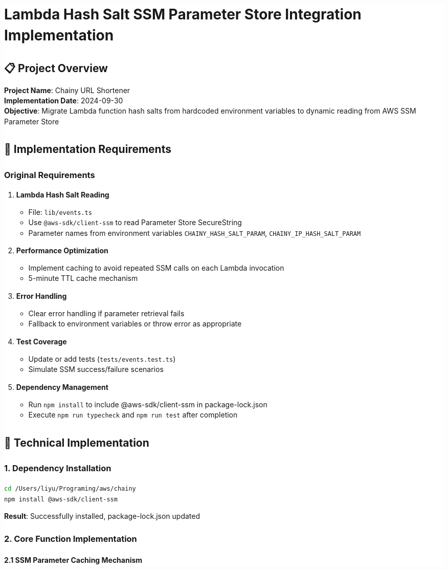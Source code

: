# Lambda Hash Salt SSM Parameter Store Integration Implementation

## 📋 Project Overview

**Project Name**: Chainy URL Shortener  
**Implementation Date**: 2024-09-30  
**Objective**: Migrate Lambda function hash salts from hardcoded environment variables to dynamic reading from AWS SSM Parameter Store

## 🎯 Implementation Requirements

### Original Requirements

1. **Lambda Hash Salt Reading**

   - File: `lib/events.ts`
   - Use `@aws-sdk/client-ssm` to read Parameter Store SecureString
   - Parameter names from environment variables `CHAINY_HASH_SALT_PARAM`, `CHAINY_IP_HASH_SALT_PARAM`

2. **Performance Optimization**

   - Implement caching to avoid repeated SSM calls on each Lambda invocation
   - 5-minute TTL cache mechanism

3. **Error Handling**

   - Clear error handling if parameter retrieval fails
   - Fallback to environment variables or throw error as appropriate

4. **Test Coverage**

   - Update or add tests (`tests/events.test.ts`)
   - Simulate SSM success/failure scenarios

5. **Dependency Management**
   - Run `npm install` to include @aws-sdk/client-ssm in package-lock.json
   - Execute `npm run typecheck` and `npm run test` after completion

## 🔧 Technical Implementation

### 1. Dependency Installation

```bash
cd /Users/liyu/Programing/aws/chainy
npm install @aws-sdk/client-ssm
```

**Result**: Successfully installed, package-lock.json updated

### 2. Core Function Implementation

#### 2.1 SSM Parameter Caching Mechanism
